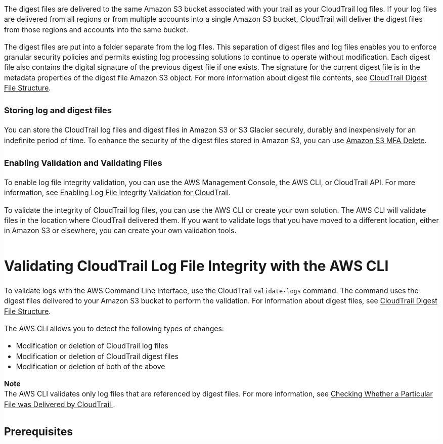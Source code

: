  The digest files are delivered to the same Amazon S3 bucket associated with your trail as your CloudTrail log files\. If your log files are delivered from all regions or from multiple accounts into a single Amazon S3 bucket, CloudTrail will deliver the digest files from those regions and accounts into the same bucket\. 

 The digest files are put into a folder separate from the log files\. This separation of digest files and log files enables you to enforce granular security policies and permits existing log processing solutions to continue to operate without modification\. Each digest file also contains the digital signature of the previous digest file if one exists\. The signature for the current digest file is in the metadata properties of the digest file Amazon S3 object\. For more information about digest file contents, see [CloudTrail Digest File Structure](cloudtrail-log-file-validation-digest-file-structure.md)\.

### Storing log and digest files<a name="cloudtrail-log-file-validation-intro-storage"></a>

 You can store the CloudTrail log files and digest files in Amazon S3 or S3 Glacier securely, durably and inexpensively for an indefinite period of time\. To enhance the security of the digest files stored in Amazon S3, you can use [Amazon S3 MFA Delete](https://docs.aws.amazon.com/AmazonS3/latest/dev/UsingMFADelete.html)\. 

### Enabling Validation and Validating Files<a name="cloudtrail-log-file-validation-intro-enabling-and-using"></a>

To enable log file integrity validation, you can use the AWS Management Console, the AWS CLI, or CloudTrail API\. For more information, see [Enabling Log File Integrity Validation for CloudTrail](cloudtrail-log-file-validation-enabling.md)\. 

To validate the integrity of CloudTrail log files, you can use the AWS CLI or create your own solution\. The AWS CLI will validate files in the location where CloudTrail delivered them\. If you want to validate logs that you have moved to a different location, either in Amazon S3 or elsewhere, you can create your own validation tools\. 

# Validating CloudTrail Log File Integrity with the AWS CLI<a name="cloudtrail-log-file-validation-cli"></a>

To validate logs with the AWS Command Line Interface, use the CloudTrail `validate-logs` command\. The command uses the digest files delivered to your Amazon S3 bucket to perform the validation\. For information about digest files, see [CloudTrail Digest File Structure](cloudtrail-log-file-validation-digest-file-structure.md)\. 

The AWS CLI allows you to detect the following types of changes:
+ Modification or deletion of CloudTrail log files
+ Modification or deletion of CloudTrail digest files
+ Modification or deletion of both of the above

**Note**  
The AWS CLI validates only log files that are referenced by digest files\. For more information, see [Checking Whether a Particular File was Delivered by CloudTrail ](#cloudtrail-log-file-validation-cli-validate-logs-check-file)\.

## Prerequisites<a name="cloudtrail-log-file-validation-cli-prerequisites"></a>
